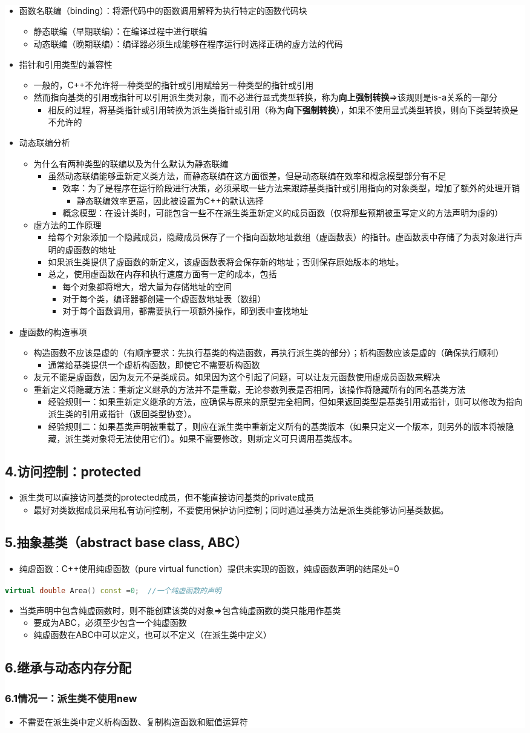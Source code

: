 * 函数名联编（binding）：将源代码中的函数调用解释为执行特定的函数代码块
  * 静态联编（早期联编）：在编译过程中进行联编
  * 动态联编（晚期联编）：编译器必须生成能够在程序运行时选择正确的虚方法的代码

* 指针和引用类型的兼容性
  * 一般的，C++不允许将一种类型的指针或引用赋给另一种类型的指针或引用
  * 然而指向基类的引用或指针可以引用派生类对象，而不必进行显式类型转换，称为**向上强制转换**=>该规则是is-a关系的一部分
    * 相反的过程，将基类指针或引用转换为派生类指针或引用（称为**向下强制转换**），如果不使用显式类型转换，则向下类型转换是不允许的

* 动态联编分析
  * 为什么有两种类型的联编以及为什么默认为静态联编
    * 虽然动态联编能够重新定义类方法，而静态联编在这方面很差，但是动态联编在效率和概念模型部分有不足
      * 效率：为了是程序在运行阶段进行决策，必须采取一些方法来跟踪基类指针或引用指向的对象类型，增加了额外的处理开销
        * 静态联编效率更高，因此被设置为C++的默认选择
      * 概念模型：在设计类时，可能包含一些不在派生类重新定义的成员函数（仅将那些预期被重写定义的方法声明为虚的）
  * 虚方法的工作原理
    * 给每个对象添加一个隐藏成员，隐藏成员保存了一个指向函数地址数组（虚函数表）的指针。虚函数表中存储了为表对象进行声明的虚函数的地址
    * 如果派生类提供了虚函数的新定义，该虚函数表将会保存新的地址；否则保存原始版本的地址。
    * 总之，使用虚函数在内存和执行速度方面有一定的成本，包括
      * 每个对象都将增大，增大量为存储地址的空间
      * 对于每个类，编译器都创建一个虚函数地址表（数组）
      * 对于每个函数调用，都需要执行一项额外操作，即到表中查找地址
* 虚函数的构造事项
  * 构造函数不应该是虚的（有顺序要求：先执行基类的构造函数，再执行派生类的部分）；析构函数应该是虚的（确保执行顺利）
    * 通常给基类提供一个虚析构函数，即使它不需要析构函数
  * 友元不能是虚函数，因为友元不是类成员。如果因为这个引起了问题，可以让友元函数使用虚成员函数来解决
  * 重新定义将隐藏方法：重新定义继承的方法并不是重载，无论参数列表是否相同，该操作将隐藏所有的同名基类方法
    * 经验规则一：如果重新定义继承的方法，应确保与原来的原型完全相同，但如果返回类型是基类引用或指针，则可以修改为指向派生类的引用或指针（返回类型协变）。
    * 经验规则二：如果基类声明被重载了，则应在派生类中重新定义所有的基类版本（如果只定义一个版本，则另外的版本将被隐藏，派生类对象将无法使用它们）。如果不需要修改，则新定义可只调用基类版本。

## 4.访问控制：protected

* 派生类可以直接访问基类的protected成员，但不能直接访问基类的private成员
  * 最好对类数据成员采用私有访问控制，不要使用保护访问控制；同时通过基类方法是派生类能够访问基类数据。

## 5.抽象基类（abstract base class, ABC）

* 纯虚函数：C++使用纯虚函数（pure virtual function）提供未实现的函数，纯虚函数声明的结尾处=0

```C++
virtual double Area() const =0;  //一个纯虚函数的声明
```

* 当类声明中包含纯虚函数时，则不能创建该类的对象=>包含纯虚函数的类只能用作基类
  * 要成为ABC，必须至少包含一个纯虚函数
  * 纯虚函数在ABC中可以定义，也可以不定义（在派生类中定义）

## 6.继承与动态内存分配

### 6.1情况一：派生类不使用new

* 不需要在派生类中定义析构函数、复制构造函数和赋值运算符
